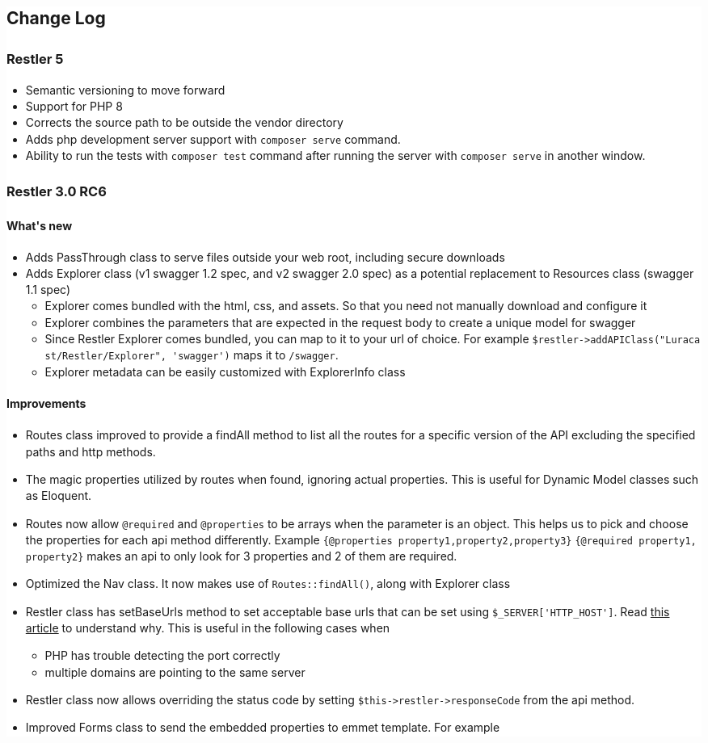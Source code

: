 Change Log
----------

### Restler 5

* Semantic versioning to move forward
* Support for PHP 8
* Corrects the source path to be outside the vendor directory
* Adds php development server support with `composer serve` command.
* Ability to run the tests with `composer test` command after running the server 
  with `composer serve` in another window.

### Restler 3.0 RC6

#### What's new

* Adds PassThrough class to serve files outside your web root, including secure downloads
* Adds Explorer class (v1 swagger 1.2 spec, and v2 swagger 2.0 spec) as a potential 
  replacement to Resources class (swagger 1.1 spec)
    * Explorer comes bundled with the html, css, and assets. So that you need not manually download and configure it
    * Explorer combines the parameters that are expected in the request body to create a unique model for swagger
    * Since Restler Explorer comes bundled, you can map to it to your url of choice. 
      For example `$restler->addAPIClass("Luracast/Restler/Explorer", 'swagger')` maps it to `/swagger`.
    * Explorer metadata can be easily customized with ExplorerInfo class

#### Improvements

* Routes class improved to provide a findAll method to list all the routes for a specific version of the API excluding
  the specified paths and http methods.
* The magic properties utilized by routes when found, ignoring actual properties. 
  This is useful for Dynamic Model classes such as Eloquent.
* Routes now allow `@required` and `@properties` to be arrays when the parameter is an object. 
  This helps us to pick and choose the properties for each api method differently.
  Example `{@properties property1,property2,property3}` `{@required property1,property2}` makes an api to only look for
  3 properties and 2 of them are required.

* Optimized the Nav class. It now makes use of `Routes::findAll()`, along with Explorer class
* Restler class has setBaseUrls method to set acceptable base urls that can be set using `$_SERVER['HTTP_HOST']`.
  Read [this article](http://shiflett.org/blog/2006/mar/server-name-versus-http-host) to understand why. This is useful
  in the following cases when
    * PHP has trouble detecting the port correctly
    * multiple domains are pointing to the same server

* Restler class now allows overriding the status code by setting `$this->restler->responseCode` from the api method.
* Improved Forms class to send the embedded properties to emmet template. For example
